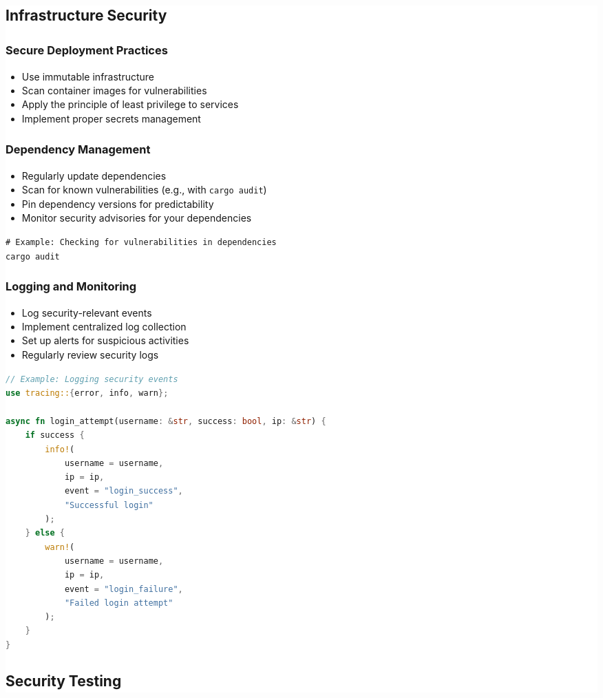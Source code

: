## Infrastructure Security

### Secure Deployment Practices

- Use immutable infrastructure
- Scan container images for vulnerabilities
- Apply the principle of least privilege to services
- Implement proper secrets management

### Dependency Management

- Regularly update dependencies
- Scan for known vulnerabilities (e.g., with `cargo audit`)
- Pin dependency versions for predictability
- Monitor security advisories for your dependencies

```shell
# Example: Checking for vulnerabilities in dependencies
cargo audit
```

### Logging and Monitoring

- Log security-relevant events
- Implement centralized log collection
- Set up alerts for suspicious activities
- Regularly review security logs

```rust
// Example: Logging security events
use tracing::{error, info, warn};

async fn login_attempt(username: &str, success: bool, ip: &str) {
    if success {
        info!(
            username = username,
            ip = ip,
            event = "login_success",
            "Successful login"
        );
    } else {
        warn!(
            username = username,
            ip = ip,
            event = "login_failure",
            "Failed login attempt"
        );
    }
}
```

## Security Testing

